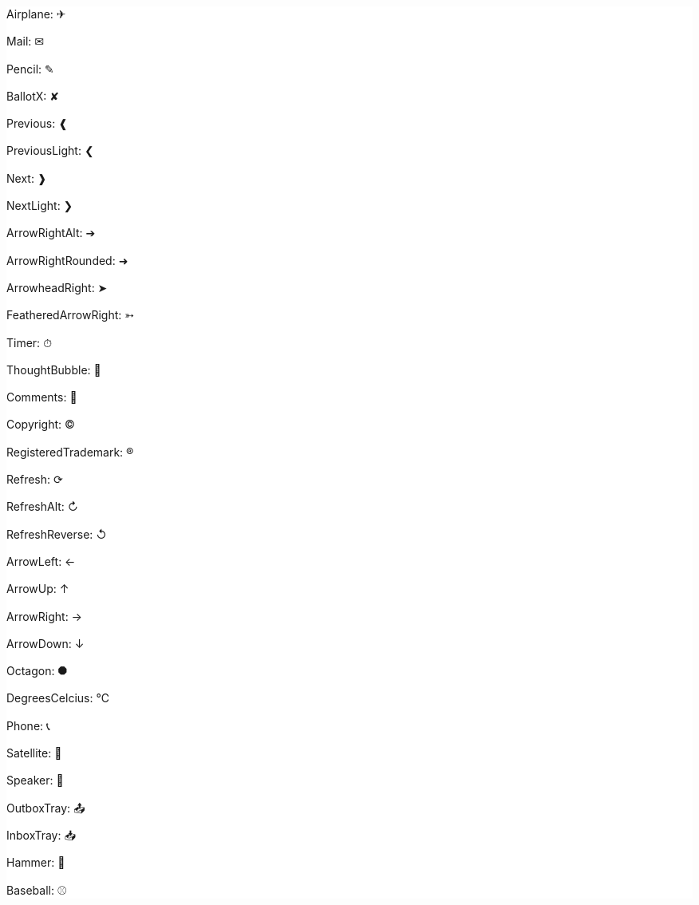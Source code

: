 Airplane: ✈

Mail: ✉

Pencil: ✎

BallotX: ✘

Previous: ❰

PreviousLight: ❮

Next: ❱

NextLight: ❯

ArrowRightAlt: ➔

ArrowRightRounded: ➜

ArrowheadRight: ➤

FeatheredArrowRight: ➳

Timer: ⏱

ThoughtBubble: 💭

Comments: 💬

Copyright: ©

RegisteredTrademark: ®

Refresh: ⟳

RefreshAlt: ↻

RefreshReverse: ↺

ArrowLeft: ←

ArrowUp: ↑

ArrowRight: →

ArrowDown: ↓

Octagon: ⯃

DegreesCelcius: ℃

Phone: 📞

Satellite: 📡

Speaker: 📢

OutboxTray: 📤

InboxTray: 📥

Hammer: 🔨

Baseball: ⚾
